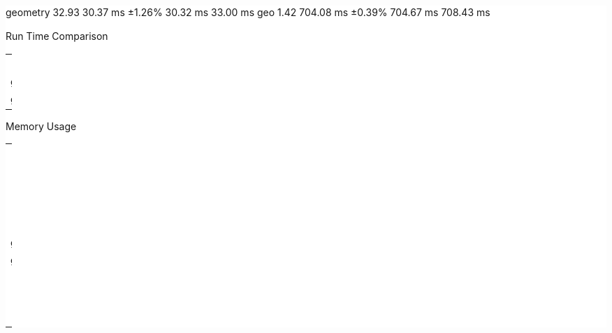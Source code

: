   <tr>
    <td style="white-space: nowrap">geometry</td>
    <td style="white-space: nowrap; text-align: right">32.93</td>
    <td style="white-space: nowrap; text-align: right">30.37 ms</td>
    <td style="white-space: nowrap; text-align: right">&plusmn;1.26%</td>
    <td style="white-space: nowrap; text-align: right">30.32 ms</td>
    <td style="white-space: nowrap; text-align: right">33.00 ms</td>
  </tr>

  <tr>
    <td style="white-space: nowrap">geo</td>
    <td style="white-space: nowrap; text-align: right">1.42</td>
    <td style="white-space: nowrap; text-align: right">704.08 ms</td>
    <td style="white-space: nowrap; text-align: right">&plusmn;0.39%</td>
    <td style="white-space: nowrap; text-align: right">704.67 ms</td>
    <td style="white-space: nowrap; text-align: right">708.43 ms</td>
  </tr>

</table>


Run Time Comparison

<table style="width: 1%">
  <tr>
    <th>Name</th>
    <th style="text-align: right">IPS</th>
    <th style="text-align: right">Slower</th>
  <tr>
    <td style="white-space: nowrap">geometry</td>
    <td style="white-space: nowrap;text-align: right">32.93</td>
    <td>&nbsp;</td>
  </tr>

  <tr>
    <td style="white-space: nowrap">geo</td>
    <td style="white-space: nowrap; text-align: right">1.42</td>
    <td style="white-space: nowrap; text-align: right">23.19x</td>
  </tr>

</table>



Memory Usage

<table style="width: 1%">
  <tr>
    <th>Name</th>
    <th style="text-align: right">Average</th>
    <th style="text-align: right">Factor</th>
  </tr>
  <tr>
    <td style="white-space: nowrap">geometry</td>
    <td style="white-space: nowrap">182.74 MB</td>
    <td>&nbsp;</td>
  </tr>
    <tr>
    <td style="white-space: nowrap">geo</td>
    <td style="white-space: nowrap">486.30 MB</td>
    <td>2.66x</td>
  </tr>
</table>
